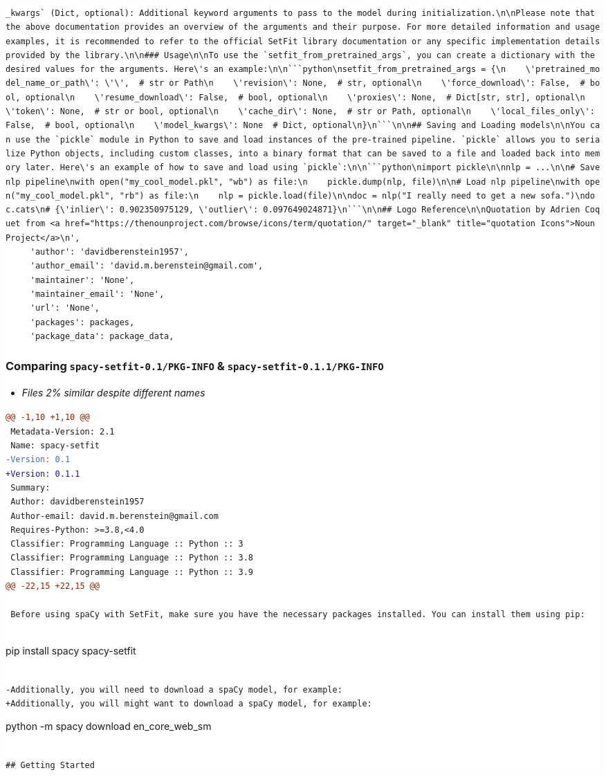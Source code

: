 ```diff
_kwargs` (Dict, optional): Additional keyword arguments to pass to the model during initialization.\n\nPlease note that the above documentation provides an overview of the arguments and their purpose. For more detailed information and usage examples, it is recommended to refer to the official SetFit library documentation or any specific implementation details provided by the library.\n\n### Usage\n\nTo use the `setfit_from_pretrained_args`, you can create a dictionary with the desired values for the arguments. Here\'s an example:\n\n```python\nsetfit_from_pretrained_args = {\n    \'pretrained_model_name_or_path\': \'\',  # str or Path\n    \'revision\': None,  # str, optional\n    \'force_download\': False,  # bool, optional\n    \'resume_download\': False,  # bool, optional\n    \'proxies\': None,  # Dict[str, str], optional\n    \'token\': None,  # str or bool, optional\n    \'cache_dir\': None,  # str or Path, optional\n    \'local_files_only\': False,  # bool, optional\n    \'model_kwargs\': None  # Dict, optional\n}\n```\n\n## Saving and Loading models\n\nYou can use the `pickle` module in Python to save and load instances of the pre-trained pipeline. `pickle` allows you to serialize Python objects, including custom classes, into a binary format that can be saved to a file and loaded back into memory later. Here\'s an example of how to save and load using `pickle`:\n\n```python\nimport pickle\n\nnlp = ...\n\n# Save nlp pipeline\nwith open("my_cool_model.pkl", "wb") as file:\n    pickle.dump(nlp, file)\n\n# Load nlp pipeline\nwith open("my_cool_model.pkl", "rb") as file:\n    nlp = pickle.load(file)\n\ndoc = nlp("I really need to get a new sofa.")\ndoc.cats\n# {\'inlier\': 0.902350975129, \'outlier\': 0.097649024871}\n```\n\n## Logo Reference\n\nQuotation by Adrien Coquet from <a href="https://thenounproject.com/browse/icons/term/quotation/" target="_blank" title="quotation Icons">Noun Project</a>\n',
     'author': 'davidberenstein1957',
     'author_email': 'david.m.berenstein@gmail.com',
     'maintainer': 'None',
     'maintainer_email': 'None',
     'url': 'None',
     'packages': packages,
     'package_data': package_data,
```

### Comparing `spacy-setfit-0.1/PKG-INFO` & `spacy-setfit-0.1.1/PKG-INFO`

 * *Files 2% similar despite different names*

```diff
@@ -1,10 +1,10 @@
 Metadata-Version: 2.1
 Name: spacy-setfit
-Version: 0.1
+Version: 0.1.1
 Summary: 
 Author: davidberenstein1957
 Author-email: david.m.berenstein@gmail.com
 Requires-Python: >=3.8,<4.0
 Classifier: Programming Language :: Python :: 3
 Classifier: Programming Language :: Python :: 3.8
 Classifier: Programming Language :: Python :: 3.9
@@ -22,15 +22,15 @@
 
 Before using spaCy with SetFit, make sure you have the necessary packages installed. You can install them using pip:
 
 ```
 pip install spacy spacy-setfit
 ```
 
-Additionally, you will need to download a spaCy model, for example:
+Additionally, you will might want to download a spaCy model, for example:
 
 ```
 python -m spacy download en_core_web_sm
 ```
 
 ## Getting Started
 
 ```